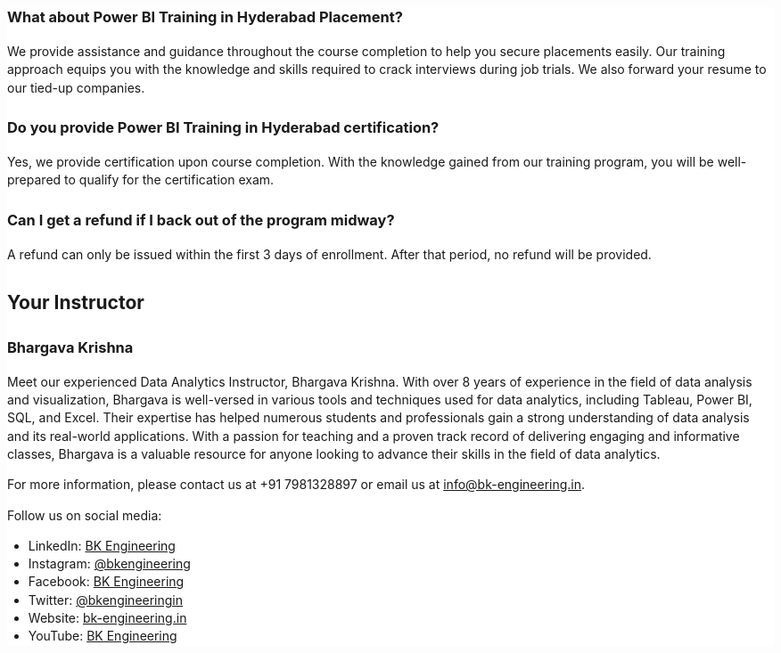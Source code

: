### What about Power BI Training in Hyderabad Placement?
We provide assistance and guidance throughout the course completion to help you secure placements easily. Our training approach equips you with the knowledge and skills required to crack interviews during job trials. We also forward your resume to our tied-up companies.

### Do you provide Power BI Training in Hyderabad certification?
Yes, we provide certification upon course completion. With the knowledge gained from our training program, you will be well-prepared to qualify for the certification exam.

### Can I get a refund if I back out of the program midway?
A refund can only be issued within the first 3 days of enrollment. After that period, no refund will be provided.

## Your Instructor
### Bhargava Krishna

Meet our experienced Data Analytics Instructor, Bhargava Krishna. With over 8 years of experience in the field of data analysis and visualization, Bhargava is well-versed in various tools and techniques used for data analytics, including Tableau, Power BI, SQL, and Excel. Their expertise has helped numerous students and professionals gain a strong understanding of data analysis and its real-world applications. With a passion for teaching and a proven track record of delivering engaging and informative classes, Bhargava is a valuable resource for anyone looking to advance their skills in the field of data analytics.

For more information, please contact us at +91 7981328897 or email us at info@bk-engineering.in.

Follow us on social media:

- LinkedIn: [BK Engineering](https://www.linkedin.com/company/bk-engineering-in)
- Instagram: [@bkengineering](https://www.instagram.com/bkengineering)
- Facebook: [BK Engineering](https://www.facebook.com/bkengineering.in)
- Twitter: [@bkengineeringin](https://twitter.com/bkengineeringin)
- Website: [bk-engineering.in](https://bk-engineering.in/)
- YouTube: [BK Engineering](https://www.youtube.com/@bkengineering)


